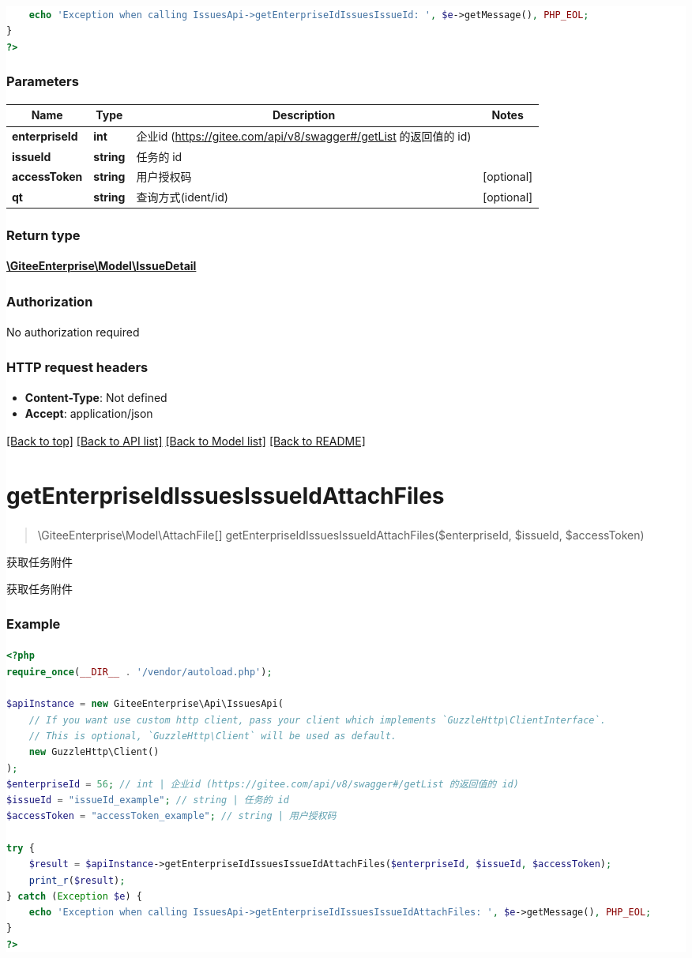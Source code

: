 ```php
    echo 'Exception when calling IssuesApi->getEnterpriseIdIssuesIssueId: ', $e->getMessage(), PHP_EOL;
}
?>
```

### Parameters

Name | Type | Description  | Notes
------------- | ------------- | ------------- | -------------
 **enterpriseId** | **int**| 企业id (https://gitee.com/api/v8/swagger#/getList 的返回值的 id) |
 **issueId** | **string**| 任务的 id |
 **accessToken** | **string**| 用户授权码 | [optional]
 **qt** | **string**| 查询方式(ident/id) | [optional]

### Return type

[**\GiteeEnterprise\Model\IssueDetail**](../Model/IssueDetail.md)

### Authorization

No authorization required

### HTTP request headers

 - **Content-Type**: Not defined
 - **Accept**: application/json

[[Back to top]](#) [[Back to API list]](../../README.md#documentation-for-api-endpoints) [[Back to Model list]](../../README.md#documentation-for-models) [[Back to README]](../../README.md)

# **getEnterpriseIdIssuesIssueIdAttachFiles**
> \GiteeEnterprise\Model\AttachFile[] getEnterpriseIdIssuesIssueIdAttachFiles($enterpriseId, $issueId, $accessToken)

获取任务附件

获取任务附件

### Example
```php
<?php
require_once(__DIR__ . '/vendor/autoload.php');

$apiInstance = new GiteeEnterprise\Api\IssuesApi(
    // If you want use custom http client, pass your client which implements `GuzzleHttp\ClientInterface`.
    // This is optional, `GuzzleHttp\Client` will be used as default.
    new GuzzleHttp\Client()
);
$enterpriseId = 56; // int | 企业id (https://gitee.com/api/v8/swagger#/getList 的返回值的 id)
$issueId = "issueId_example"; // string | 任务的 id
$accessToken = "accessToken_example"; // string | 用户授权码

try {
    $result = $apiInstance->getEnterpriseIdIssuesIssueIdAttachFiles($enterpriseId, $issueId, $accessToken);
    print_r($result);
} catch (Exception $e) {
    echo 'Exception when calling IssuesApi->getEnterpriseIdIssuesIssueIdAttachFiles: ', $e->getMessage(), PHP_EOL;
}
?>
```
